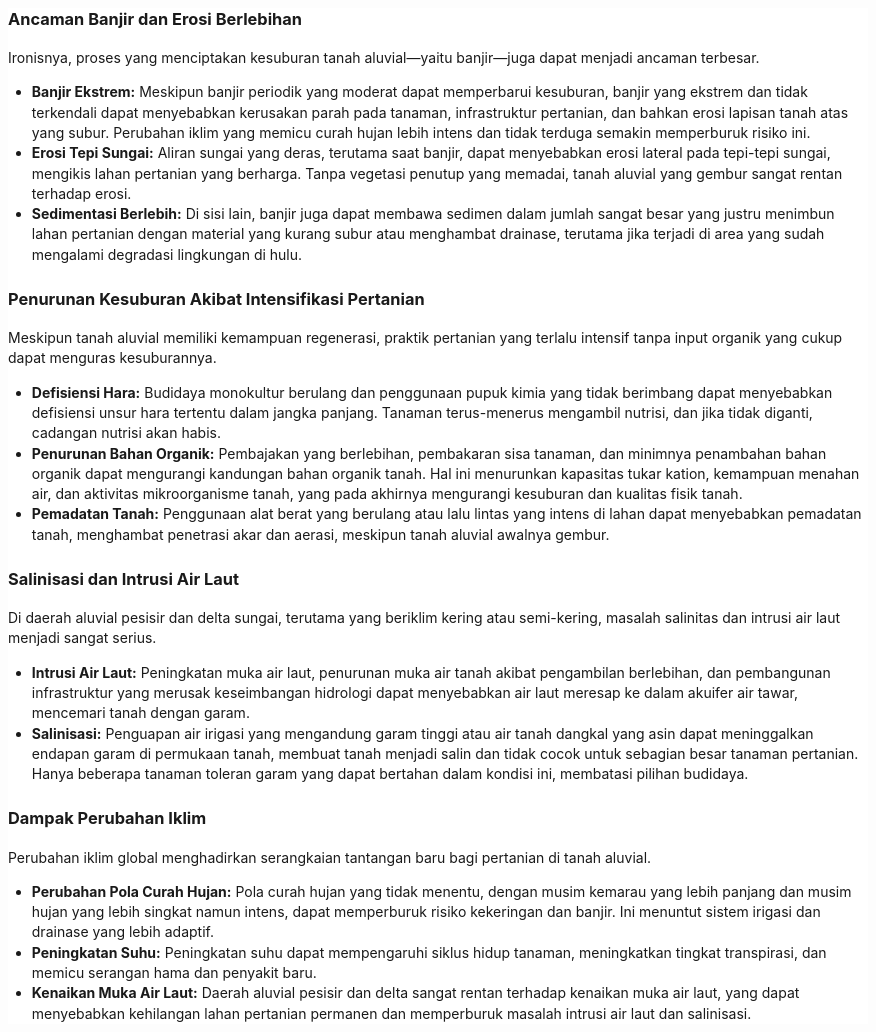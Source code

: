 ### Ancaman Banjir dan Erosi Berlebihan

Ironisnya, proses yang menciptakan kesuburan tanah aluvial—yaitu banjir—juga dapat menjadi ancaman terbesar.

*   **Banjir Ekstrem:** Meskipun banjir periodik yang moderat dapat memperbarui kesuburan, banjir yang ekstrem dan tidak terkendali dapat menyebabkan kerusakan parah pada tanaman, infrastruktur pertanian, dan bahkan erosi lapisan tanah atas yang subur. Perubahan iklim yang memicu curah hujan lebih intens dan tidak terduga semakin memperburuk risiko ini.
*   **Erosi Tepi Sungai:** Aliran sungai yang deras, terutama saat banjir, dapat menyebabkan erosi lateral pada tepi-tepi sungai, mengikis lahan pertanian yang berharga. Tanpa vegetasi penutup yang memadai, tanah aluvial yang gembur sangat rentan terhadap erosi.
*   **Sedimentasi Berlebih:** Di sisi lain, banjir juga dapat membawa sedimen dalam jumlah sangat besar yang justru menimbun lahan pertanian dengan material yang kurang subur atau menghambat drainase, terutama jika terjadi di area yang sudah mengalami degradasi lingkungan di hulu.

### Penurunan Kesuburan Akibat Intensifikasi Pertanian

Meskipun tanah aluvial memiliki kemampuan regenerasi, praktik pertanian yang terlalu intensif tanpa input organik yang cukup dapat menguras kesuburannya.

*   **Defisiensi Hara:** Budidaya monokultur berulang dan penggunaan pupuk kimia yang tidak berimbang dapat menyebabkan defisiensi unsur hara tertentu dalam jangka panjang. Tanaman terus-menerus mengambil nutrisi, dan jika tidak diganti, cadangan nutrisi akan habis.
*   **Penurunan Bahan Organik:** Pembajakan yang berlebihan, pembakaran sisa tanaman, dan minimnya penambahan bahan organik dapat mengurangi kandungan bahan organik tanah. Hal ini menurunkan kapasitas tukar kation, kemampuan menahan air, dan aktivitas mikroorganisme tanah, yang pada akhirnya mengurangi kesuburan dan kualitas fisik tanah.
*   **Pemadatan Tanah:** Penggunaan alat berat yang berulang atau lalu lintas yang intens di lahan dapat menyebabkan pemadatan tanah, menghambat penetrasi akar dan aerasi, meskipun tanah aluvial awalnya gembur.

### Salinisasi dan Intrusi Air Laut

Di daerah aluvial pesisir dan delta sungai, terutama yang beriklim kering atau semi-kering, masalah salinitas dan intrusi air laut menjadi sangat serius.

*   **Intrusi Air Laut:** Peningkatan muka air laut, penurunan muka air tanah akibat pengambilan berlebihan, dan pembangunan infrastruktur yang merusak keseimbangan hidrologi dapat menyebabkan air laut meresap ke dalam akuifer air tawar, mencemari tanah dengan garam.
*   **Salinisasi:** Penguapan air irigasi yang mengandung garam tinggi atau air tanah dangkal yang asin dapat meninggalkan endapan garam di permukaan tanah, membuat tanah menjadi salin dan tidak cocok untuk sebagian besar tanaman pertanian. Hanya beberapa tanaman toleran garam yang dapat bertahan dalam kondisi ini, membatasi pilihan budidaya.

### Dampak Perubahan Iklim

Perubahan iklim global menghadirkan serangkaian tantangan baru bagi pertanian di tanah aluvial.

*   **Perubahan Pola Curah Hujan:** Pola curah hujan yang tidak menentu, dengan musim kemarau yang lebih panjang dan musim hujan yang lebih singkat namun intens, dapat memperburuk risiko kekeringan dan banjir. Ini menuntut sistem irigasi dan drainase yang lebih adaptif.
*   **Peningkatan Suhu:** Peningkatan suhu dapat mempengaruhi siklus hidup tanaman, meningkatkan tingkat transpirasi, dan memicu serangan hama dan penyakit baru.
*   **Kenaikan Muka Air Laut:** Daerah aluvial pesisir dan delta sangat rentan terhadap kenaikan muka air laut, yang dapat menyebabkan kehilangan lahan pertanian permanen dan memperburuk masalah intrusi air laut dan salinisasi.
